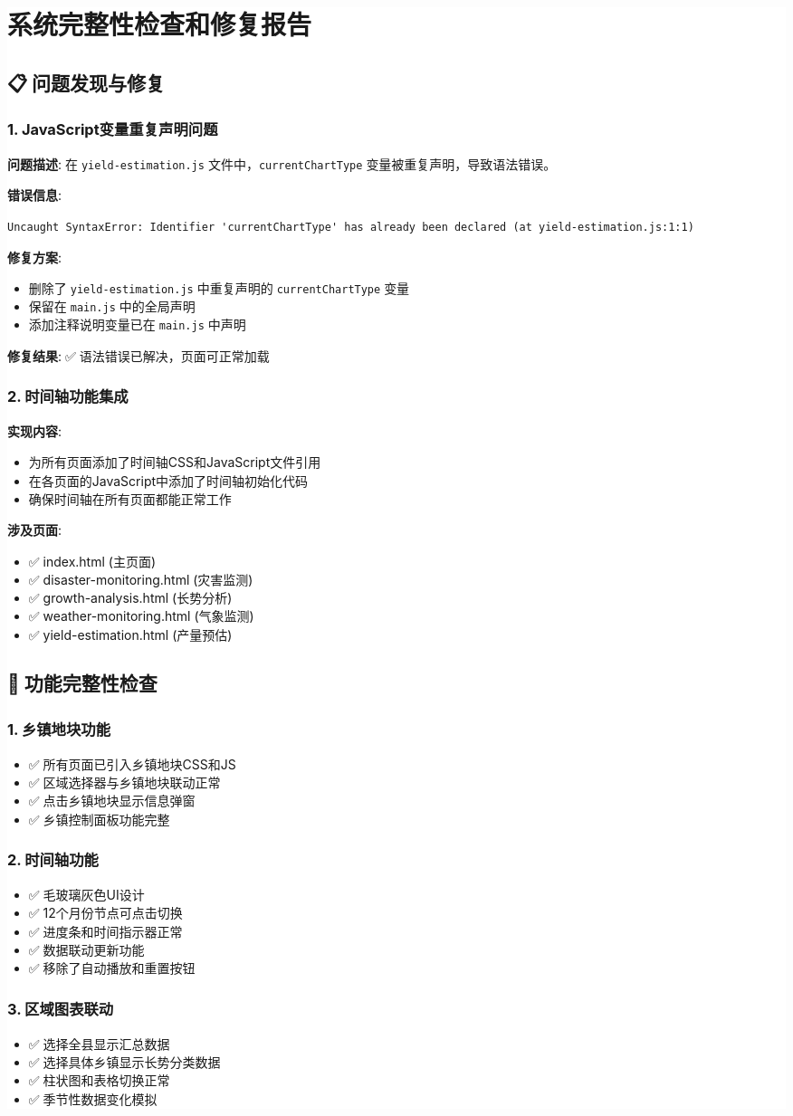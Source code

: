 # 系统完整性检查和修复报告

## 📋 问题发现与修复

### 1. JavaScript变量重复声明问题

**问题描述**: 在 `yield-estimation.js` 文件中，`currentChartType` 变量被重复声明，导致语法错误。

**错误信息**: 
```
Uncaught SyntaxError: Identifier 'currentChartType' has already been declared (at yield-estimation.js:1:1)
```

**修复方案**: 
- 删除了 `yield-estimation.js` 中重复声明的 `currentChartType` 变量
- 保留在 `main.js` 中的全局声明
- 添加注释说明变量已在 `main.js` 中声明

**修复结果**: ✅ 语法错误已解决，页面可正常加载

### 2. 时间轴功能集成

**实现内容**:
- 为所有页面添加了时间轴CSS和JavaScript文件引用
- 在各页面的JavaScript中添加了时间轴初始化代码
- 确保时间轴在所有页面都能正常工作

**涉及页面**:
- ✅ index.html (主页面)
- ✅ disaster-monitoring.html (灾害监测)
- ✅ growth-analysis.html (长势分析)
- ✅ weather-monitoring.html (气象监测)
- ✅ yield-estimation.html (产量预估)

## 🎯 功能完整性检查

### 1. 乡镇地块功能
- ✅ 所有页面已引入乡镇地块CSS和JS
- ✅ 区域选择器与乡镇地块联动正常
- ✅ 点击乡镇地块显示信息弹窗
- ✅ 乡镇控制面板功能完整

### 2. 时间轴功能
- ✅ 毛玻璃灰色UI设计
- ✅ 12个月份节点可点击切换
- ✅ 进度条和时间指示器正常
- ✅ 数据联动更新功能
- ✅ 移除了自动播放和重置按钮

### 3. 区域图表联动
- ✅ 选择全县显示汇总数据
- ✅ 选择具体乡镇显示长势分类数据
- ✅ 柱状图和表格切换正常
- ✅ 季节性数据变化模拟
